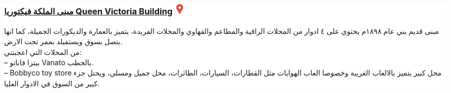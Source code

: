 <p>
</div>
<p></p>
<div class="spot">
<h3>  <a href="http://www.qvb.com.au/" target="_blank">مبنى الملكة فيكتوريا Queen Victoria Building</a>  <a href="https://www.google.com/maps/place/Queen+Victoria+Building/@-33.8666458,151.2033449,15.84z/data=!4m5!3m4!1s0x0:0xbf6ac40e233d3415!8m2!3d-33.8717228!4d151.2067062" target="_blank"><img src="/static/travel/map.png" style="display:inline;"/></a> </h3>
<div class="desc">
<p>مبنى قديم بني عام ١٨٩٨م يحتوي على ٤ ادوار من المحلات الراقية والمطاعم والقهاوي والمحلات الفريدة، يتميز بالعمارة والديكورات الجميلة، كما انها يتصل بسوق ويستفيلد بممر تحت الارض.<br />من المحلات التي اعجبتني:<br />&#8211; بيتزا فاناتو Vanato بالحطب. <br />&#8211;  Bobbyco toy store محل كبير يتميز بالالعاب الغريبة وخصوصا العاب الهوايات مثل القطارات، السيارات، الطائرات، محل جميل ومسلي، ويحتل جزء كبير من السوق في الادوار العليا.</p>
</div>
<div class="images">
